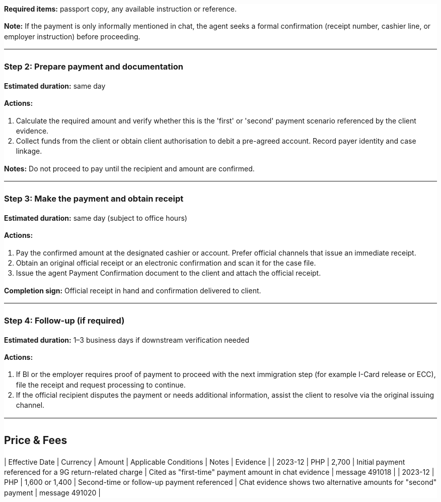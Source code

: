 **Required items:** passport copy, any available instruction or reference.

**Note:** If the payment is only informally mentioned in chat, the agent seeks a formal confirmation (receipt number, cashier line, or employer instruction) before proceeding.

---

### Step 2: Prepare payment and documentation

**Estimated duration:** same day

**Actions:**
1. Calculate the required amount and verify whether this is the 'first' or 'second' payment scenario referenced by the client evidence.
2. Collect funds from the client or obtain client authorisation to debit a pre-agreed account. Record payer identity and case linkage.

**Notes:** Do not proceed to pay until the recipient and amount are confirmed.

---

### Step 3: Make the payment and obtain receipt

**Estimated duration:** same day (subject to office hours)

**Actions:**
1. Pay the confirmed amount at the designated cashier or account. Prefer official channels that issue an immediate receipt.
2. Obtain an original official receipt or an electronic confirmation and scan it for the case file.
3. Issue the agent Payment Confirmation document to the client and attach the official receipt.

**Completion sign:** Official receipt in hand and confirmation delivered to client.

---

### Step 4: Follow-up (if required)

**Estimated duration:** 1–3 business days if downstream verification needed

**Actions:**
1. If BI or the employer requires proof of payment to proceed with the next immigration step (for example I-Card release or ECC), file the receipt and request processing to continue.
2. If the official recipient disputes the payment or needs additional information, assist the client to resolve via the original issuing channel.

---

## Price & Fees

| Effective Date | Currency | Amount | Applicable Conditions | Notes | Evidence |
| 2023-12 | PHP | 2,700 | Initial payment referenced for a 9G return-related charge | Cited as "first-time" payment amount in chat evidence | message 491018 |
| 2023-12 | PHP | 1,600 or 1,400 | Second-time or follow-up payment referenced | Chat evidence shows two alternative amounts for "second" payment | message 491020 |
